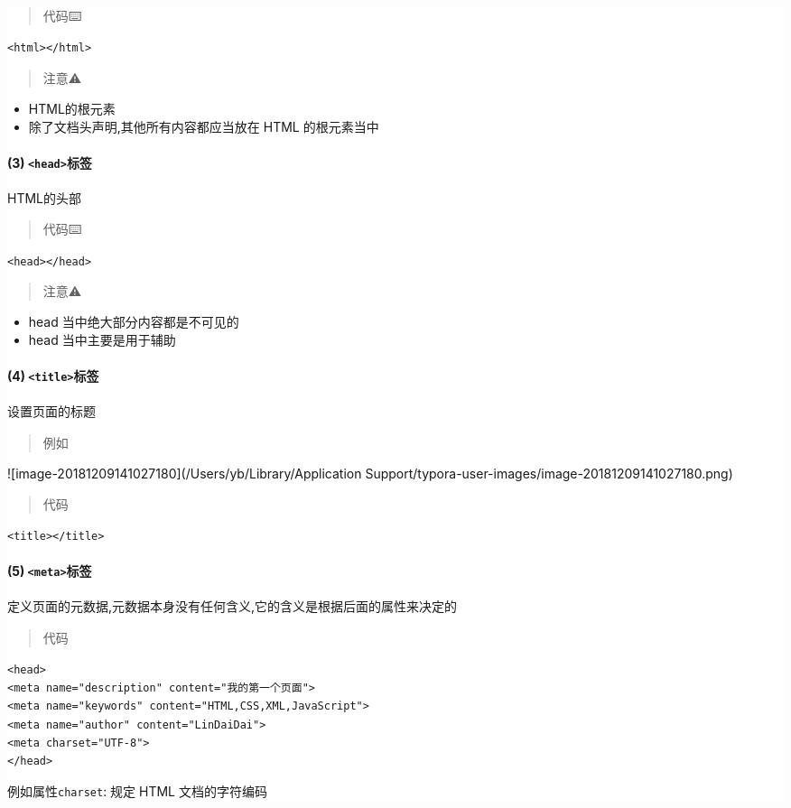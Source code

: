 > 代码⌨️

```
<html></html>
```

> 注意⚠️

* HTML的根元素
* 除了文档头声明,其他所有内容都应当放在 HTML 的根元素当中



#### (3) `<head>`标签

HTML的头部

> 代码⌨️

```
<head></head>
```

> 注意⚠️

* head 当中绝大部分内容都是不可见的
* head 当中主要是用于辅助



#### (4) `<title>`标签

设置页面的标题

> 例如

![image-20181209141027180](/Users/yb/Library/Application Support/typora-user-images/image-20181209141027180.png)

> 代码

```
<title></title>
```



#### (5) `<meta>`标签

定义页面的元数据,元数据本身没有任何含义,它的含义是根据后面的属性来决定的

> 代码

```
<head>
<meta name="description" content="我的第一个页面">
<meta name="keywords" content="HTML,CSS,XML,JavaScript">
<meta name="author" content="LinDaiDai">
<meta charset="UTF-8">
</head>
```

例如属性`charset`: 规定 HTML 文档的字符编码
